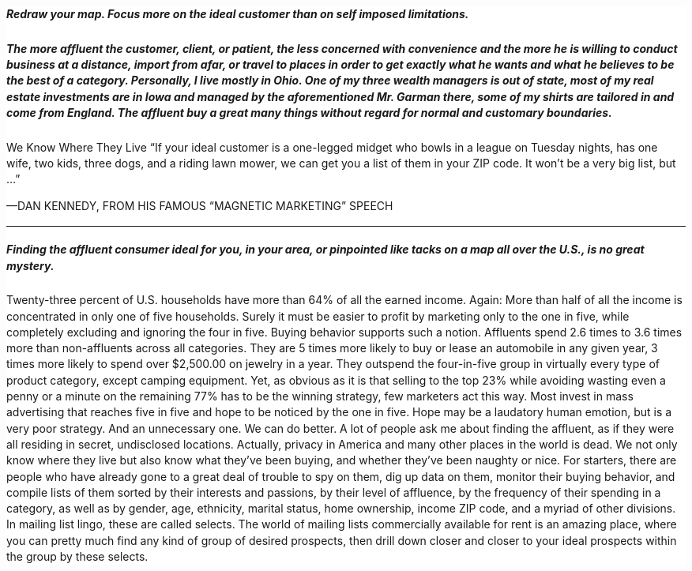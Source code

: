 ##### Redraw your map. Focus more on the ideal customer than on self imposed limitations.


##### The more affluent the customer, client, or patient, the less concerned with convenience and the more he is willing to conduct business at a distance, import from afar, or travel to places in order to get exactly what he wants and what he believes to be the best of a category. Personally, I live mostly in Ohio. One of my three wealth managers is out of state, most of my real estate investments are in Iowa and managed by the aforementioned Mr. Garman there, some of my shirts are tailored in and come from England. The affluent buy a great many things without regard for normal and customary boundaries.

 We Know Where They Live “If your ideal customer is a one-legged midget who bowls in a league on Tuesday nights, has one wife, two kids, three dogs, and a riding lawn mower, we can get you a list of them in your ZIP code.
 It won’t be a very big list, but …”

—DAN KENNEDY, FROM HIS FAMOUS “MAGNETIC MARKETING” SPEECH


-----

##### Finding the affluent consumer ideal for you, in your area, or pinpointed like tacks on a map all over the U.S., is no great mystery.
 Twenty-three percent of U.S. households have more than 64% of all the earned income. Again: More than half of all the income is concentrated in only one of five households. Surely it must be easier to profit by marketing only to the one in five, while completely excluding and ignoring the four in five. Buying behavior supports such a notion. Affluents spend 2.6 times to 3.6 times more than non-affluents across all categories. They are 5 times more likely to buy or lease an automobile in any given year, 3 times more likely to spend over $2,500.00 on jewelry in a year.
 They outspend the four-in-five group in virtually every type of product category, except camping equipment.
 Yet, as obvious as it is that selling to the top 23% while avoiding wasting even a penny or a minute on the remaining 77% has to be the winning strategy, few marketers act this way. Most invest in mass advertising that reaches five in five and hope to be noticed by the one in five. Hope may be a laudatory human emotion, but is a very poor strategy. And an unnecessary one. We can do better.
 A lot of people ask me about finding the affluent, as if they were all residing in secret, undisclosed locations. Actually, privacy in America and many other places in the world is dead. We not only know where they live but also know what they’ve been buying, and whether they’ve been naughty or nice.
 For starters, there are people who have already gone to a great deal of trouble to spy on them, dig up data on them, monitor their buying behavior, and compile lists of them sorted by their interests and passions, by their level of affluence, by the frequency of their spending in a category, as well as by gender, age, ethnicity, marital status, home ownership, income ZIP code, and a myriad of other divisions. In mailing list lingo, these are called selects. The world of mailing lists commercially available for rent is an amazing place, where you can pretty much find any kind of group of desired prospects, then drill down closer and closer to your ideal prospects within the group by these selects.
